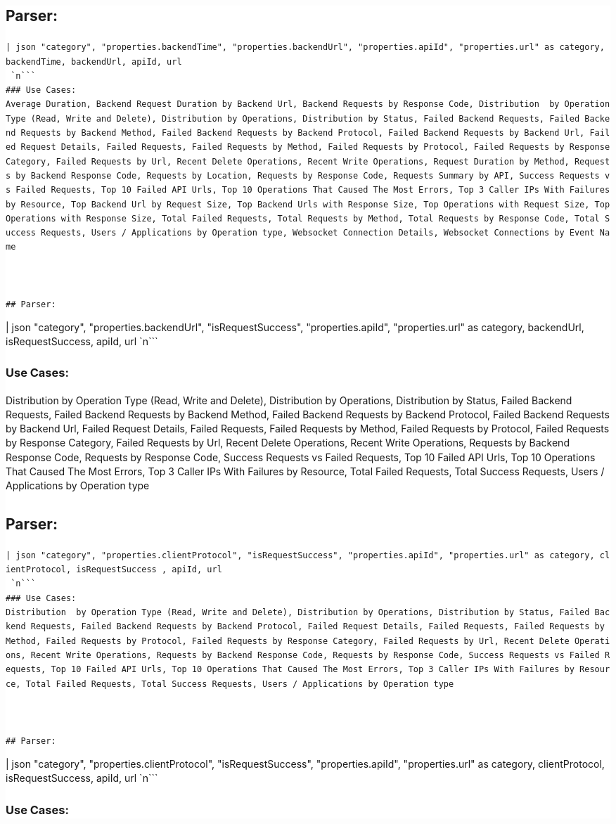 

## Parser:
```
| json "category", "properties.backendTime", "properties.backendUrl", "properties.apiId", "properties.url" as category, backendTime, backendUrl, apiId, url
 `n```
### Use Cases:
Average Duration, Backend Request Duration by Backend Url, Backend Requests by Response Code, Distribution  by Operation Type (Read, Write and Delete), Distribution by Operations, Distribution by Status, Failed Backend Requests, Failed Backend Requests by Backend Method, Failed Backend Requests by Backend Protocol, Failed Backend Requests by Backend Url, Failed Request Details, Failed Requests, Failed Requests by Method, Failed Requests by Protocol, Failed Requests by Response Category, Failed Requests by Url, Recent Delete Operations, Recent Write Operations, Request Duration by Method, Requests by Backend Response Code, Requests by Location, Requests by Response Code, Requests Summary by API, Success Requests vs Failed Requests, Top 10 Failed API Urls, Top 10 Operations That Caused The Most Errors, Top 3 Caller IPs With Failures by Resource, Top Backend Url by Request Size, Top Backend Urls with Response Size, Top Operations with Request Size, Top Operations with Response Size, Total Failed Requests, Total Requests by Method, Total Requests by Response Code, Total Success Requests, Users / Applications by Operation type, Websocket Connection Details, Websocket Connections by Event Name



## Parser:
```
| json "category", "properties.backendUrl", "isRequestSuccess", "properties.apiId", "properties.url" as category, backendUrl, isRequestSuccess, apiId, url
 `n```
### Use Cases:
Distribution  by Operation Type (Read, Write and Delete), Distribution by Operations, Distribution by Status, Failed Backend Requests, Failed Backend Requests by Backend Method, Failed Backend Requests by Backend Protocol, Failed Backend Requests by Backend Url, Failed Request Details, Failed Requests, Failed Requests by Method, Failed Requests by Protocol, Failed Requests by Response Category, Failed Requests by Url, Recent Delete Operations, Recent Write Operations, Requests by Backend Response Code, Requests by Response Code, Success Requests vs Failed Requests, Top 10 Failed API Urls, Top 10 Operations That Caused The Most Errors, Top 3 Caller IPs With Failures by Resource, Total Failed Requests, Total Success Requests, Users / Applications by Operation type



## Parser:
```
| json "category", "properties.clientProtocol", "isRequestSuccess", "properties.apiId", "properties.url" as category, clientProtocol, isRequestSuccess , apiId, url
 `n```
### Use Cases:
Distribution  by Operation Type (Read, Write and Delete), Distribution by Operations, Distribution by Status, Failed Backend Requests, Failed Backend Requests by Backend Protocol, Failed Request Details, Failed Requests, Failed Requests by Method, Failed Requests by Protocol, Failed Requests by Response Category, Failed Requests by Url, Recent Delete Operations, Recent Write Operations, Requests by Backend Response Code, Requests by Response Code, Success Requests vs Failed Requests, Top 10 Failed API Urls, Top 10 Operations That Caused The Most Errors, Top 3 Caller IPs With Failures by Resource, Total Failed Requests, Total Success Requests, Users / Applications by Operation type



## Parser:
```
| json "category", "properties.clientProtocol", "isRequestSuccess", "properties.apiId", "properties.url" as category, clientProtocol, isRequestSuccess, apiId, url
 `n```
### Use Cases: